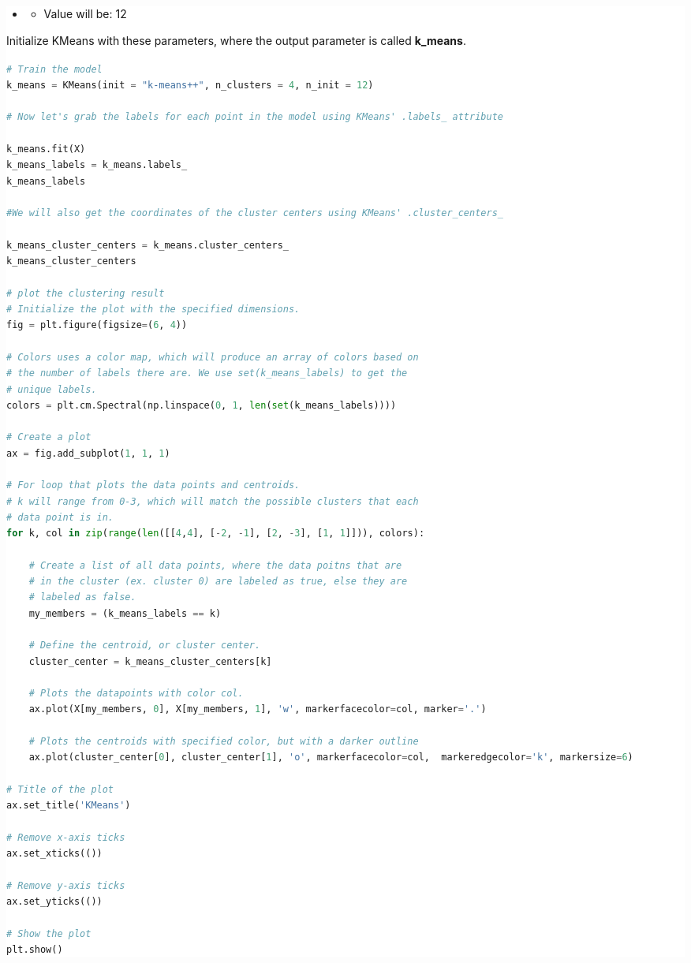 - - Value will be: 12

Initialize KMeans with these parameters, where the output parameter is called **k_means**.

```python
# Train the model
k_means = KMeans(init = "k-means++", n_clusters = 4, n_init = 12)

# Now let's grab the labels for each point in the model using KMeans' .labels_ attribute

k_means.fit(X)
k_means_labels = k_means.labels_
k_means_labels

#We will also get the coordinates of the cluster centers using KMeans' .cluster_centers_

k_means_cluster_centers = k_means.cluster_centers_
k_means_cluster_centers

# plot the clustering result
# Initialize the plot with the specified dimensions.
fig = plt.figure(figsize=(6, 4))

# Colors uses a color map, which will produce an array of colors based on
# the number of labels there are. We use set(k_means_labels) to get the
# unique labels.
colors = plt.cm.Spectral(np.linspace(0, 1, len(set(k_means_labels))))

# Create a plot
ax = fig.add_subplot(1, 1, 1)

# For loop that plots the data points and centroids.
# k will range from 0-3, which will match the possible clusters that each
# data point is in.
for k, col in zip(range(len([[4,4], [-2, -1], [2, -3], [1, 1]])), colors):

    # Create a list of all data points, where the data poitns that are
    # in the cluster (ex. cluster 0) are labeled as true, else they are
    # labeled as false.
    my_members = (k_means_labels == k)

    # Define the centroid, or cluster center.
    cluster_center = k_means_cluster_centers[k]

    # Plots the datapoints with color col.
    ax.plot(X[my_members, 0], X[my_members, 1], 'w', markerfacecolor=col, marker='.')

    # Plots the centroids with specified color, but with a darker outline
    ax.plot(cluster_center[0], cluster_center[1], 'o', markerfacecolor=col,  markeredgecolor='k', markersize=6)

# Title of the plot
ax.set_title('KMeans')

# Remove x-axis ticks
ax.set_xticks(())

# Remove y-axis ticks
ax.set_yticks(())

# Show the plot
plt.show()

```
